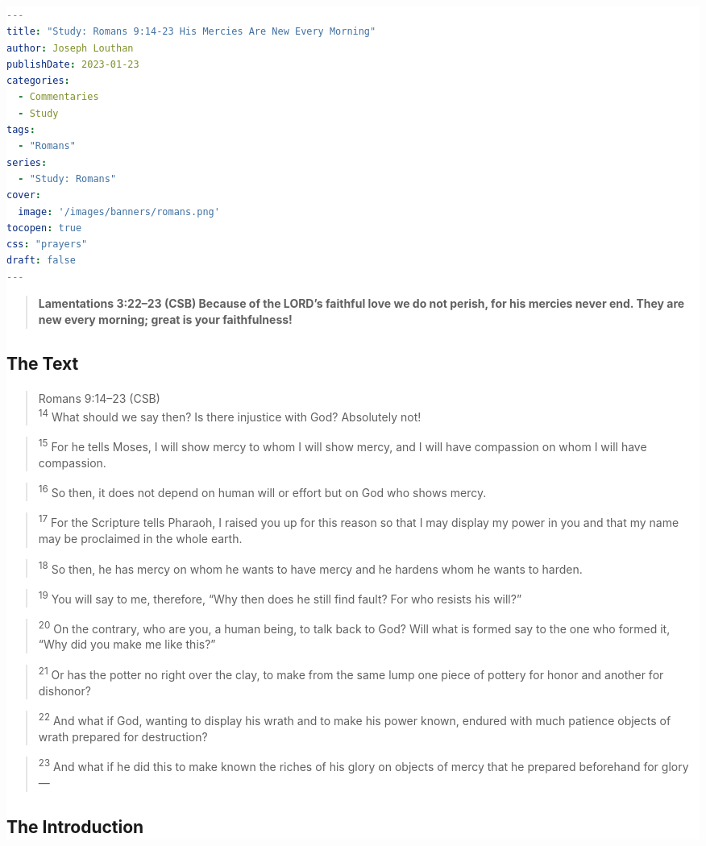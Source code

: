```yaml
---
title: "Study: Romans 9:14-23 His Mercies Are New Every Morning"
author: Joseph Louthan
publishDate: 2023-01-23
categories:
  - Commentaries
  - Study
tags:
  - "Romans"
series:
  - "Study: Romans"
cover:
  image: '/images/banners/romans.png'
tocopen: true
css: "prayers"
draft: false
---
```


> **Lamentations 3:22–23 (CSB) Because of the LORD’s faithful love we do not perish, for his mercies never end. They are new every morning; great is your faithfulness!**

## The Text

>Romans 9:14–23 (CSB)  
><sup>14</sup> What should we say then? Is there injustice with God? Absolutely not! 

><sup>15</sup> For he tells Moses, I will show mercy to whom I will show mercy, and I will have compassion on whom I will have compassion. 

><sup>16</sup> So then, it does not depend on human will or effort but on God who shows mercy. 

><sup>17</sup> For the Scripture tells Pharaoh, I raised you up for this reason so that I may display my power in you and that my name may be proclaimed in the whole earth. 

><sup>18</sup> So then, he has mercy on whom he wants to have mercy and he hardens whom he wants to harden. 

><sup>19</sup> You will say to me, therefore, “Why then does he still find fault? For who resists his will?” 

><sup>20</sup> On the contrary, who are you, a human being, to talk back to God? Will what is formed say to the one who formed it, “Why did you make me like this?” 

><sup>21</sup> Or has the potter no right over the clay, to make from the same lump one piece of pottery for honor and another for dishonor? 

><sup>22</sup> And what if God, wanting to display his wrath and to make his power known, endured with much patience objects of wrath prepared for destruction? 

><sup>23</sup> And what if he did this to make known the riches of his glory on objects of mercy that he prepared beforehand for glory—

## The Introduction
